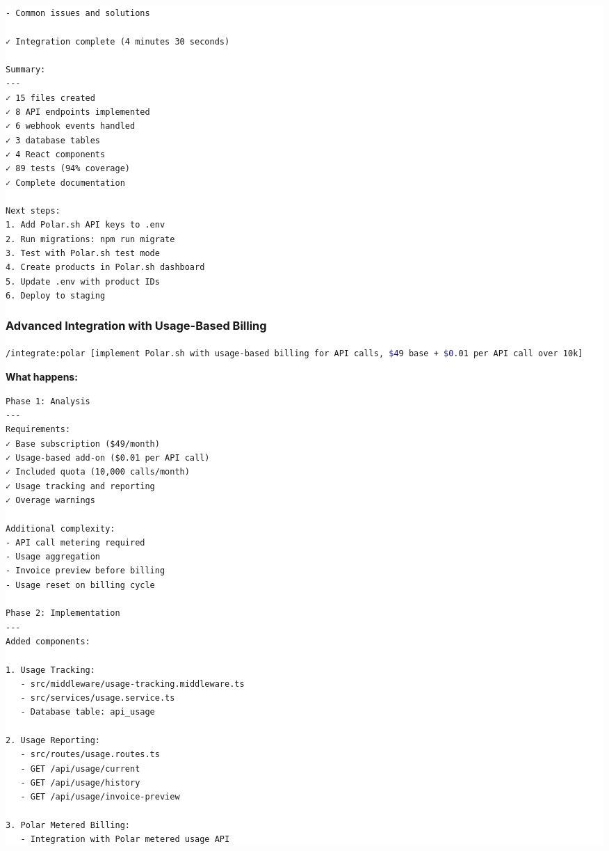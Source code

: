 ```
- Common issues and solutions

✓ Integration complete (4 minutes 30 seconds)

Summary:
---
✓ 15 files created
✓ 8 API endpoints implemented
✓ 6 webhook events handled
✓ 3 database tables
✓ 4 React components
✓ 89 tests (94% coverage)
✓ Complete documentation

Next steps:
1. Add Polar.sh API keys to .env
2. Run migrations: npm run migrate
3. Test with Polar.sh test mode
4. Create products in Polar.sh dashboard
5. Update .env with product IDs
6. Deploy to staging
```

### Advanced Integration with Usage-Based Billing

```bash
/integrate:polar [implement Polar.sh with usage-based billing for API calls, $49 base + $0.01 per API call over 10k]
```

**What happens:**
```
Phase 1: Analysis
---
Requirements:
✓ Base subscription ($49/month)
✓ Usage-based add-on ($0.01 per API call)
✓ Included quota (10,000 calls/month)
✓ Usage tracking and reporting
✓ Overage warnings

Additional complexity:
- API call metering required
- Usage aggregation
- Invoice preview before billing
- Usage reset on billing cycle

Phase 2: Implementation
---
Added components:

1. Usage Tracking:
   - src/middleware/usage-tracking.middleware.ts
   - src/services/usage.service.ts
   - Database table: api_usage

2. Usage Reporting:
   - src/routes/usage.routes.ts
   - GET /api/usage/current
   - GET /api/usage/history
   - GET /api/usage/invoice-preview

3. Polar Metered Billing:
   - Integration with Polar metered usage API
```